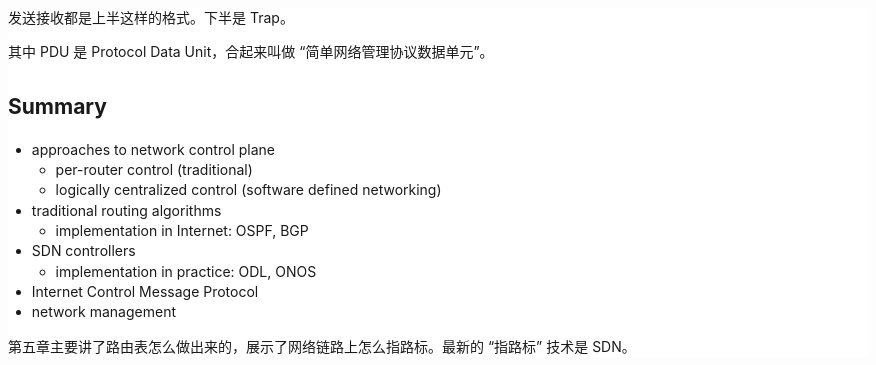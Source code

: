发送接收都是上半这样的格式。下半是 Trap。

其中 PDU 是 Protocol Data Unit，合起来叫做 “简单网络管理协议数据单元”。

## Summary

- approaches to network control plane
  - per-router control (traditional)
  - logically centralized control (software defined networking)
- traditional routing algorithms
  - implementation in Internet: OSPF, BGP
- SDN controllers
  - implementation in practice: ODL, ONOS
- Internet Control Message Protocol
- network management

第五章主要讲了路由表怎么做出来的，展示了网络链路上怎么指路标。最新的 “指路标” 技术是 SDN。
